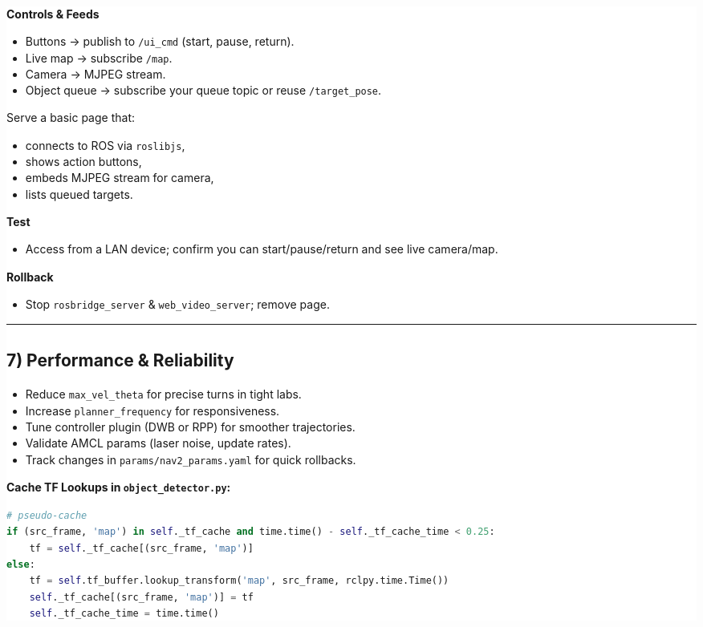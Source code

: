 **Controls & Feeds**
- Buttons → publish to `/ui_cmd` (start, pause, return).
- Live map → subscribe `/map`.
- Camera → MJPEG stream.
- Object queue → subscribe your queue topic or reuse `/target_pose`.

</TabItem>

<TabItem value="html" label="Minimal HTML Concept">

Serve a basic page that:
- connects to ROS via `roslibjs`,
- shows action buttons,
- embeds MJPEG stream for camera,
- lists queued targets.

</TabItem>

<TabItem value="test" label="Test & Rollback">

**Test**
- Access from a LAN device; confirm you can start/pause/return and see live camera/map.

**Rollback**
- Stop `rosbridge_server` & `web_video_server`; remove page.

</TabItem>
</Tabs>

---

## 7) Performance & Reliability

<Tabs groupId="perf" defaultValue="nav2">
<TabItem value="nav2" label="Nav2 Tuning Checklist">

- Reduce `max_vel_theta` for precise turns in tight labs.
- Increase `planner_frequency` for responsiveness.
- Tune controller plugin (DWB or RPP) for smoother trajectories.
- Validate AMCL params (laser noise, update rates).
- Track changes in `params/nav2_params.yaml` for quick rollbacks.

</TabItem>

<TabItem value="tf" label="TF/Math Optimizations">

**Cache TF Lookups in `object_detector.py`:**

```python
# pseudo-cache
if (src_frame, 'map') in self._tf_cache and time.time() - self._tf_cache_time < 0.25:
    tf = self._tf_cache[(src_frame, 'map')]
else:
    tf = self.tf_buffer.lookup_transform('map', src_frame, rclpy.time.Time())
    self._tf_cache[(src_frame, 'map')] = tf
    self._tf_cache_time = time.time()
```
